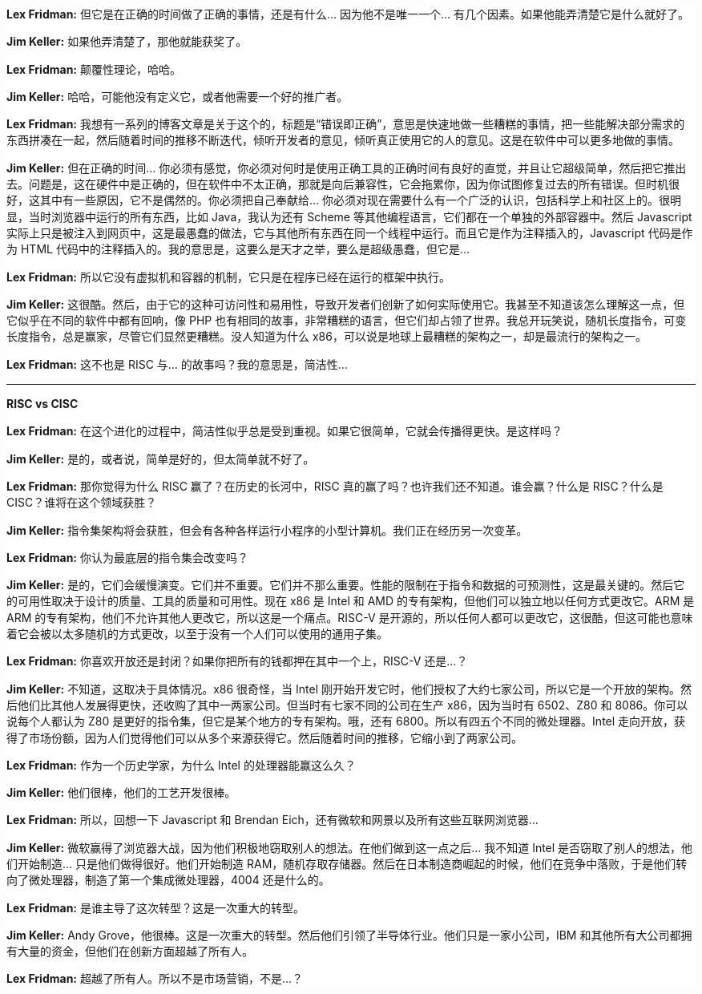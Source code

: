 **Lex Fridman:**  但它是在正确的时间做了正确的事情，还是有什么… 因为他不是唯一一个… 有几个因素。如果他能弄清楚它是什么就好了。

**Jim Keller:**  如果他弄清楚了，那他就能获奖了。

**Lex Fridman:**  颠覆性理论，哈哈。

**Jim Keller:**  哈哈，可能他没有定义它，或者他需要一个好的推广者。

**Lex Fridman:**  我想有一系列的博客文章是关于这个的，标题是“错误即正确”，意思是快速地做一些糟糕的事情，把一些能解决部分需求的东西拼凑在一起，然后随着时间的推移不断迭代，倾听开发者的意见，倾听真正使用它的人的意见。这是在软件中可以更多地做的事情。

**Jim Keller:**  但在正确的时间… 你必须有感觉，你必须对何时是使用正确工具的正确时间有良好的直觉，并且让它超级简单，然后把它推出去。问题是，这在硬件中是正确的，但在软件中不太正确，那就是向后兼容性，它会拖累你，因为你试图修复过去的所有错误。但时机很好，这其中有一些原因，它不是偶然的。你必须把自己奉献给… 你必须对现在需要什么有一个广泛的认识，包括科学上和社区上的。很明显，当时浏览器中运行的所有东西，比如 Java，我认为还有 Scheme 等其他编程语言，它们都在一个单独的外部容器中。然后 Javascript 实际上只是被注入到网页中，这是最愚蠢的做法，它与其他所有东西在同一个线程中运行。而且它是作为注释插入的，Javascript 代码是作为 HTML 代码中的注释插入的。我的意思是，这要么是天才之举，要么是超级愚蠢，但它是…

**Lex Fridman:**  所以它没有虚拟机和容器的机制，它只是在程序已经在运行的框架中执行。

**Jim Keller:**  这很酷。然后，由于它的这种可访问性和易用性，导致开发者们创新了如何实际使用它。我甚至不知道该怎么理解这一点，但它似乎在不同的软件中都有回响，像 PHP 也有相同的故事，非常糟糕的语言，但它们却占领了世界。我总开玩笑说，随机长度指令，可变长度指令，总是赢家，尽管它们显然更糟糕。没人知道为什么 x86，可以说是地球上最糟糕的架构之一，却是最流行的架构之一。

**Lex Fridman:**  这不也是 RISC 与… 的故事吗？我的意思是，简洁性…

---

**RISC vs CISC**

**Lex Fridman:**  在这个进化的过程中，简洁性似乎总是受到重视。如果它很简单，它就会传播得更快。是这样吗？

**Jim Keller:**  是的，或者说，简单是好的，但太简单就不好了。

**Lex Fridman:**  那你觉得为什么 RISC 赢了？在历史的长河中，RISC 真的赢了吗？也许我们还不知道。谁会赢？什么是 RISC？什么是 CISC？谁将在这个领域获胜？

**Jim Keller:**  指令集架构将会获胜，但会有各种各样运行小程序的小型计算机。我们正在经历另一次变革。

**Lex Fridman:**  你认为最底层的指令集会改变吗？

**Jim Keller:**  是的，它们会缓慢演变。它们并不重要。它们并不那么重要。性能的限制在于指令和数据的可预测性，这是最关键的。然后它的可用性取决于设计的质量、工具的质量和可用性。现在 x86 是 Intel 和 AMD 的专有架构，但他们可以独立地以任何方式更改它。ARM 是 ARM 的专有架构，他们不允许其他人更改它，所以这是一个痛点。RISC-V 是开源的，所以任何人都可以更改它，这很酷，但这可能也意味着它会被以太多随机的方式更改，以至于没有一个人们可以使用的通用子集。

**Lex Fridman:**  你喜欢开放还是封闭？如果你把所有的钱都押在其中一个上，RISC-V 还是…？

**Jim Keller:**  不知道，这取决于具体情况。x86 很奇怪，当 Intel 刚开始开发它时，他们授权了大约七家公司，所以它是一个开放的架构。然后他们比其他人发展得更快，还收购了其中一两家公司。但当时有七家不同的公司在生产 x86，因为当时有 6502、Z80 和 8086。你可以说每个人都认为 Z80 是更好的指令集，但它是某个地方的专有架构。哦，还有 6800。所以有四五个不同的微处理器。Intel 走向开放，获得了市场份额，因为人们觉得他们可以从多个来源获得它。然后随着时间的推移，它缩小到了两家公司。

**Lex Fridman:**  作为一个历史学家，为什么 Intel 的处理器能赢这么久？

**Jim Keller:**  他们很棒，他们的工艺开发很棒。

**Lex Fridman:**  所以，回想一下 Javascript 和 Brendan Eich，还有微软和网景以及所有这些互联网浏览器…

**Jim Keller:**  微软赢得了浏览器大战，因为他们积极地窃取别人的想法。在他们做到这一点之后… 我不知道 Intel 是否窃取了别人的想法，他们开始制造… 只是他们做得很好。他们开始制造 RAM，随机存取存储器。然后在日本制造商崛起的时候，他们在竞争中落败，于是他们转向了微处理器，制造了第一个集成微处理器，4004 还是什么的。

**Lex Fridman:**  是谁主导了这次转型？这是一次重大的转型。

**Jim Keller:**  Andy Grove，他很棒。这是一次重大的转型。然后他们引领了半导体行业。他们只是一家小公司，IBM 和其他所有大公司都拥有大量的资金，但他们在创新方面超越了所有人。

**Lex Fridman:**  超越了所有人。所以不是市场营销，不是…？

